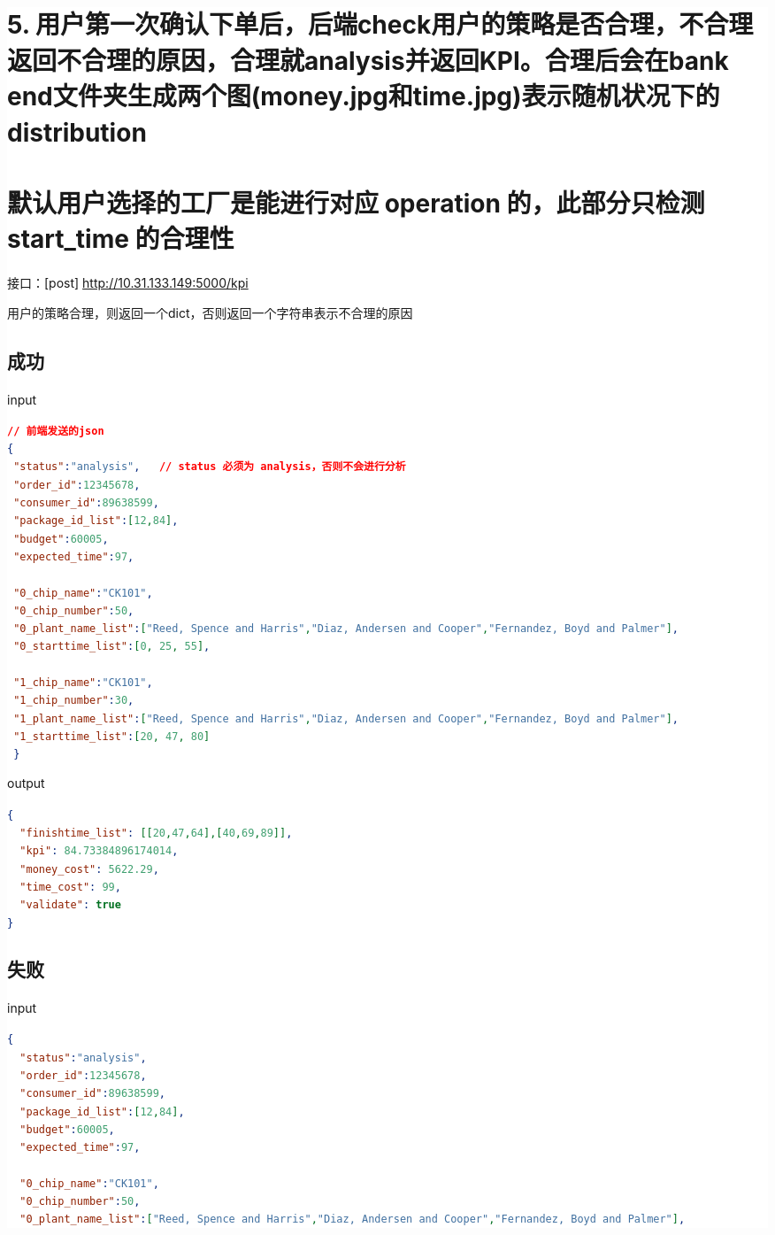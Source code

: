 # 5. 用户第一次确认下单后，后端check用户的策略是否合理，不合理返回不合理的原因，合理就analysis并返回KPI。合理后会在bank end文件夹生成两个图(money.jpg和time.jpg)表示随机状况下的distribution

# **默认用户选择的工厂是能进行对应 operation 的，此部分只检测 start_time 的合理性**

接口：[post] http://10.31.133.149:5000/kpi

用户的策略合理，则返回一个dict，否则返回一个字符串表示不合理的原因

## 成功
input
   ```json
   // 前端发送的json
   {
    "status":"analysis",   // status 必须为 analysis，否则不会进行分析
    "order_id":12345678,
    "consumer_id":89638599,
    "package_id_list":[12,84],
    "budget":60005,
    "expected_time":97,

    "0_chip_name":"CK101",
    "0_chip_number":50,
    "0_plant_name_list":["Reed, Spence and Harris","Diaz, Andersen and Cooper","Fernandez, Boyd and Palmer"],
    "0_starttime_list":[0, 25, 55],

    "1_chip_name":"CK101",
    "1_chip_number":30,
    "1_plant_name_list":["Reed, Spence and Harris","Diaz, Andersen and Cooper","Fernandez, Boyd and Palmer"],
    "1_starttime_list":[20, 47, 80]
    }
   ```
  output
  ``` json
{
    "finishtime_list": [[20,47,64],[40,69,89]],
    "kpi": 84.73384896174014,
    "money_cost": 5622.29,
    "time_cost": 99,
    "validate": true
}
  ```
  
  ## 失败
  input
  ``` json
  {
    "status":"analysis",
    "order_id":12345678,
    "consumer_id":89638599,
    "package_id_list":[12,84],
    "budget":60005,
    "expected_time":97,

    "0_chip_name":"CK101",
    "0_chip_number":50,
    "0_plant_name_list":["Reed, Spence and Harris","Diaz, Andersen and Cooper","Fernandez, Boyd and Palmer"],
  ```
